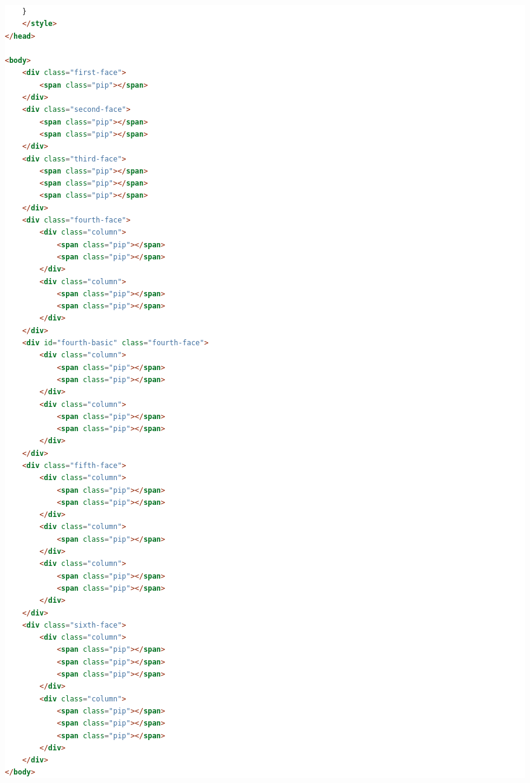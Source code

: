 ```html
    }
    </style>
</head>

<body>
    <div class="first-face">
        <span class="pip"></span>
    </div>
    <div class="second-face">
        <span class="pip"></span>
        <span class="pip"></span>
    </div>
    <div class="third-face">
        <span class="pip"></span>
        <span class="pip"></span>
        <span class="pip"></span>
    </div>
    <div class="fourth-face">
        <div class="column">
            <span class="pip"></span>
            <span class="pip"></span>
        </div>
        <div class="column">
            <span class="pip"></span>
            <span class="pip"></span>
        </div>
    </div>
    <div id="fourth-basic" class="fourth-face">
        <div class="column">
            <span class="pip"></span>
            <span class="pip"></span>
        </div>
        <div class="column">
            <span class="pip"></span>
            <span class="pip"></span>
        </div>
    </div>
    <div class="fifth-face">
        <div class="column">
            <span class="pip"></span>
            <span class="pip"></span>
        </div>
        <div class="column">
            <span class="pip"></span>
        </div>
        <div class="column">
            <span class="pip"></span>
            <span class="pip"></span>
        </div>
    </div>
    <div class="sixth-face">
        <div class="column">
            <span class="pip"></span>
            <span class="pip"></span>
            <span class="pip"></span>
        </div>
        <div class="column">
            <span class="pip"></span>
            <span class="pip"></span>
            <span class="pip"></span>
        </div>
    </div>
</body>
```